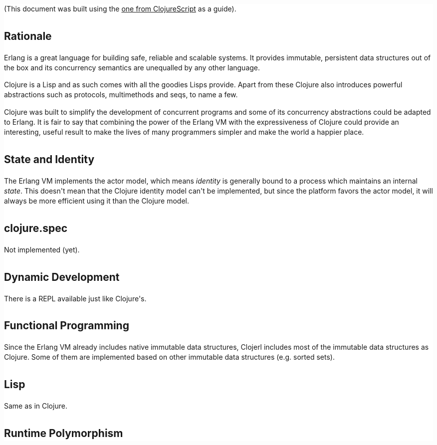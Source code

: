 (This document was built using the
[one from ClojureScript](https://clojurescript.org/about/differences)
as a guide).

## Rationale

Erlang is a great language for building safe, reliable and scalable
systems. It provides immutable, persistent data structures out of the
box and its concurrency semantics are unequalled by any other
language.

Clojure is a Lisp and as such comes with all the goodies Lisps
provide. Apart from these Clojure also introduces powerful
abstractions such as protocols, multimethods and seqs, to name a few.

Clojure was built to simplify the development of concurrent programs
and some of its concurrency abstractions could be adapted to Erlang.
It is fair to say that combining the power of the Erlang VM with the
expressiveness of Clojure could provide an interesting, useful result
to make the lives of many programmers simpler and make the world a
happier place.

## State and Identity

The Erlang VM implements the actor model, which means *identity* is
generally bound to a process which maintains an internal *state*. This
doesn't mean that the Clojure identity model can't be implemented, but
since the platform favors the actor model, it will always be more
efficient using it than the Clojure model.

## clojure.spec

Not implemented (yet).

## Dynamic Development

There is a REPL available just like Clojure's.

## Functional Programming

Since the Erlang VM already includes native immutable data structures,
Clojerl includes most of the immutable data structures as Clojure.
Some of them are implemented based on other immutable data structures
(e.g. sorted sets).

## Lisp

Same as in Clojure.

## Runtime Polymorphism
